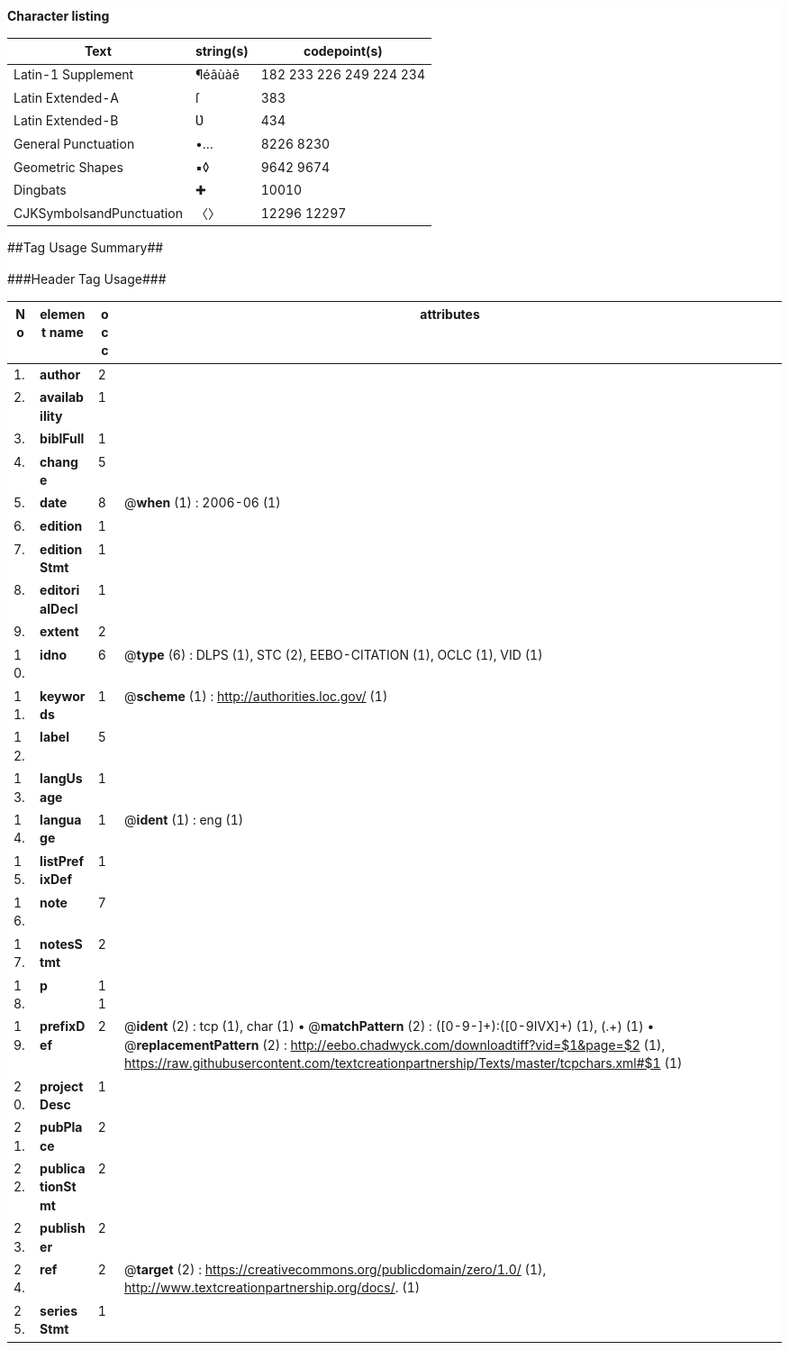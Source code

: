 **Character listing**


|Text|string(s)|codepoint(s)|
|---|---|---|
|Latin-1 Supplement|¶éâùàê|182 233 226 249 224 234|
|Latin Extended-A|ſ|383|
|Latin Extended-B|Ʋ|434|
|General Punctuation|•…|8226 8230|
|Geometric Shapes|▪◊|9642 9674|
|Dingbats|✚|10010|
|CJKSymbolsandPunctuation|〈〉|12296 12297|

##Tag Usage Summary##

###Header Tag Usage###

|No|element name|occ|attributes|
|---|---|---|---|
|1.|__author__|2||
|2.|__availability__|1||
|3.|__biblFull__|1||
|4.|__change__|5||
|5.|__date__|8| @__when__ (1) : 2006-06 (1)|
|6.|__edition__|1||
|7.|__editionStmt__|1||
|8.|__editorialDecl__|1||
|9.|__extent__|2||
|10.|__idno__|6| @__type__ (6) : DLPS (1), STC (2), EEBO-CITATION (1), OCLC (1), VID (1)|
|11.|__keywords__|1| @__scheme__ (1) : http://authorities.loc.gov/ (1)|
|12.|__label__|5||
|13.|__langUsage__|1||
|14.|__language__|1| @__ident__ (1) : eng (1)|
|15.|__listPrefixDef__|1||
|16.|__note__|7||
|17.|__notesStmt__|2||
|18.|__p__|11||
|19.|__prefixDef__|2| @__ident__ (2) : tcp (1), char (1)  •  @__matchPattern__ (2) : ([0-9\-]+):([0-9IVX]+) (1), (.+) (1)  •  @__replacementPattern__ (2) : http://eebo.chadwyck.com/downloadtiff?vid=$1&page=$2 (1), https://raw.githubusercontent.com/textcreationpartnership/Texts/master/tcpchars.xml#$1 (1)|
|20.|__projectDesc__|1||
|21.|__pubPlace__|2||
|22.|__publicationStmt__|2||
|23.|__publisher__|2||
|24.|__ref__|2| @__target__ (2) : https://creativecommons.org/publicdomain/zero/1.0/ (1), http://www.textcreationpartnership.org/docs/. (1)|
|25.|__seriesStmt__|1||